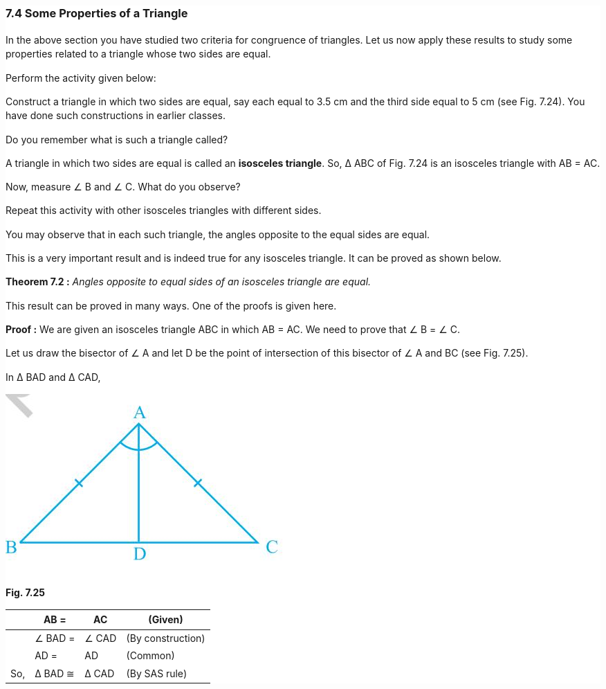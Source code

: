 ### **7.4 Some Properties of a Triangle**

In the above section you have studied two criteria for congruence of triangles. Let us now apply these results to study some properties related to a triangle whose two sides are equal.

Perform the activity given below:

Construct a triangle in which two sides are equal, say each equal to 3.5 cm and the third side equal to 5 cm (see Fig. 7.24). You have done such constructions in earlier classes.

Do you remember what is such a triangle called?

A triangle in which two sides are equal is called an **isosceles triangle**. So, ∆ ABC of Fig. 7.24 is an isosceles triangle with AB = AC.

Now, measure ∠ B and ∠ C. What do you observe?

Repeat this activity with other isosceles triangles with different sides.

You may observe that in each such triangle, the angles opposite to the equal sides are equal.

This is a very important result and is indeed true for any isosceles triangle. It can be proved as shown below.

**Theorem 7.2 :** *Angles opposite to equal sides of an isosceles triangle are equal.*

This result can be proved in many ways. One of the proofs is given here.

**Proof :** We are given an isosceles triangle ABC in which AB = AC. We need to prove that ∠ B = ∠ C.

Let us draw the bisector of ∠ A and let D be the point of intersection of this bisector of ∠ A and BC (see Fig. 7.25).

In ∆ BAD and ∆ CAD,

![](_page_12_Figure_13.jpeg)

**Fig. 7.25**

|  | AB = | AC | (Given) |
| --- | --- | --- | --- |
|  | ∠ BAD = | ∠ CAD | (By construction) |
|  | AD = | AD | (Common) |
| So, | ∆ BAD ≅ | ∆ CAD | (By SAS rule) |
